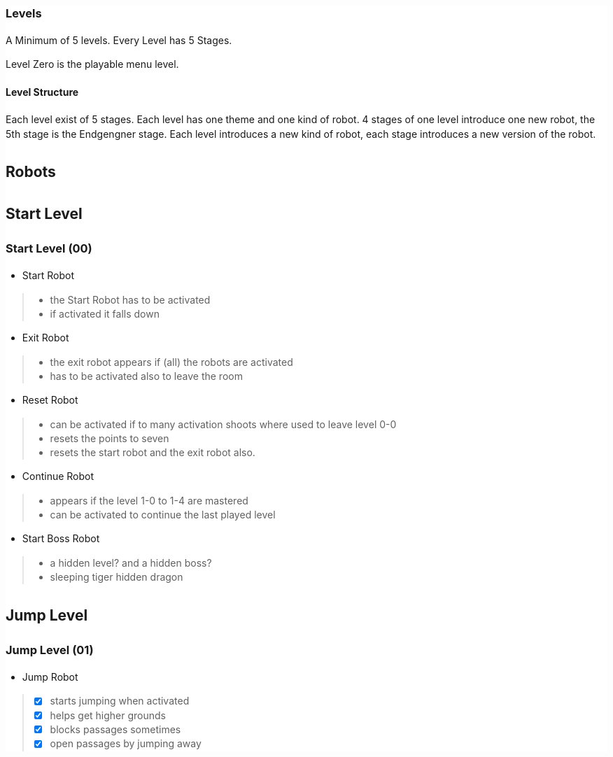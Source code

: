 ### Levels

A Minimum of 5 levels. Every Level has 5 Stages.

Level Zero is the playable menu level.

#### Level Structure

Each level exist of 5 stages. Each level has one theme and one kind of
robot. 4 stages of one level introduce one new robot, the 5th stage is
the Endgengner stage. Each level introduces a new kind of robot, each
stage introduces a new version of the robot.

## Robots

## Start Level

### Start Level (00)

-   Start Robot

> -   the Start Robot has to be activated
> -   if activated it falls down

-   Exit Robot

> -   the exit robot appears if (all) the robots are activated
> -   has to be activated also to leave the room

-   Reset Robot

> -   can be activated if to many activation shoots where used to leave
>     level 0-0
> -   resets the points to seven
> -   resets the start robot and the exit robot also.

-   Continue Robot

> -   appears if the level 1-0 to 1-4 are mastered
> -   can be activated to continue the last played level

-   Start Boss Robot

> -   a hidden level? and a hidden boss?
> -   sleeping tiger hidden dragon

## Jump Level

### Jump Level (01)

-   Jump Robot

> -   ☒ starts jumping when activated
> -   ☒ helps get higher grounds
> -   ☒ blocks passages sometimes
> -   ☒ open passages by jumping away
